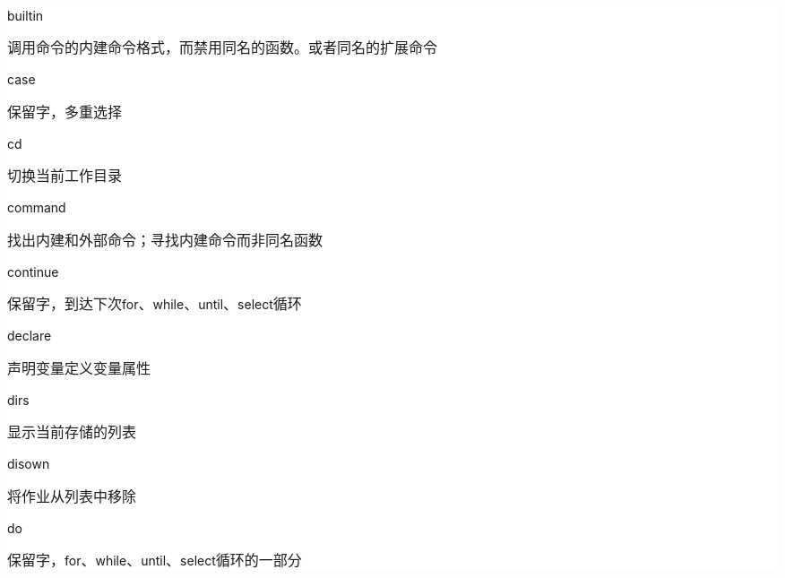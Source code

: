 builtin
</td><td>

<span style="font-size:12pt;font-family:'宋体';">调用命令的内建命令格式，而禁用同名的函数。或者同名的扩展命令</span>
</td></tr><tr><td>

case
</td><td>

<span style="font-size:12pt;font-family:'宋体';">保留字，多重选择</span>
</td></tr><tr><td>

cd
</td><td>

<span style="font-size:12pt;font-family:'宋体';">切换当前工作目录</span>
</td></tr><tr><td>

command
</td><td>

<span style="font-size:12pt;font-family:'宋体';">找出内建和外部命令；寻找内建命令而非同名函数</span>
</td></tr><tr><td>

continue
</td><td>

<span style="font-size:12pt;font-family:'宋体';">保留字，到达下次</span>for<span style="font-size:12pt;font-family:'宋体';">、</span>while<span style="font-size:12pt;font-family:'宋体';">、</span>until<span style="font-size:12pt;font-family:'宋体';">、</span>select<span style="font-size:12pt;font-family:'宋体';">循环</span>
</td></tr><tr><td>

declare
</td><td>

<span style="font-size:12pt;font-family:'宋体';">声明变量定义变量属性</span>
</td></tr><tr><td>

dirs
</td><td>

<span style="font-size:12pt;font-family:'宋体';">显示当前存储的列表</span>
</td></tr><tr><td>

disown
</td><td>

<span style="font-size:12pt;font-family:'宋体';">将作业从列表中移除</span>
</td></tr><tr><td>

do
</td><td>

<span style="font-size:12pt;font-family:'宋体';">保留字，</span>for<span style="font-size:12pt;font-family:'宋体';">、</span>while<span style="font-size:12pt;font-family:'宋体';">、</span>until<span style="font-size:12pt;font-family:'宋体';">、</span>select<span style="font-size:12pt;font-family:'宋体';">循环的一部分</span>
</td></tr><tr><td>
